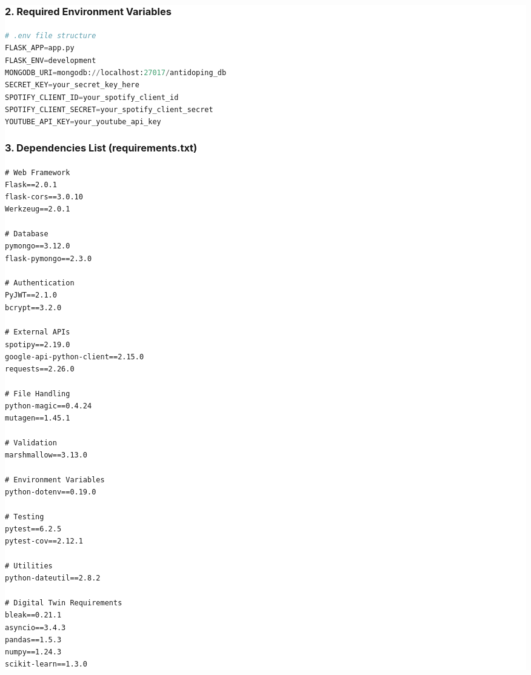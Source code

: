 ### 2. Required Environment Variables
```python
# .env file structure
FLASK_APP=app.py
FLASK_ENV=development
MONGODB_URI=mongodb://localhost:27017/antidoping_db
SECRET_KEY=your_secret_key_here
SPOTIFY_CLIENT_ID=your_spotify_client_id
SPOTIFY_CLIENT_SECRET=your_spotify_client_secret
YOUTUBE_API_KEY=your_youtube_api_key
```

### 3. Dependencies List (requirements.txt)
```text
# Web Framework
Flask==2.0.1
flask-cors==3.0.10
Werkzeug==2.0.1

# Database
pymongo==3.12.0
flask-pymongo==2.3.0

# Authentication
PyJWT==2.1.0
bcrypt==3.2.0

# External APIs
spotipy==2.19.0
google-api-python-client==2.15.0
requests==2.26.0

# File Handling
python-magic==0.4.24
mutagen==1.45.1

# Validation
marshmallow==3.13.0

# Environment Variables
python-dotenv==0.19.0

# Testing
pytest==6.2.5
pytest-cov==2.12.1

# Utilities
python-dateutil==2.8.2

# Digital Twin Requirements
bleak==0.21.1
asyncio==3.4.3
pandas==1.5.3
numpy==1.24.3
scikit-learn==1.3.0
```
